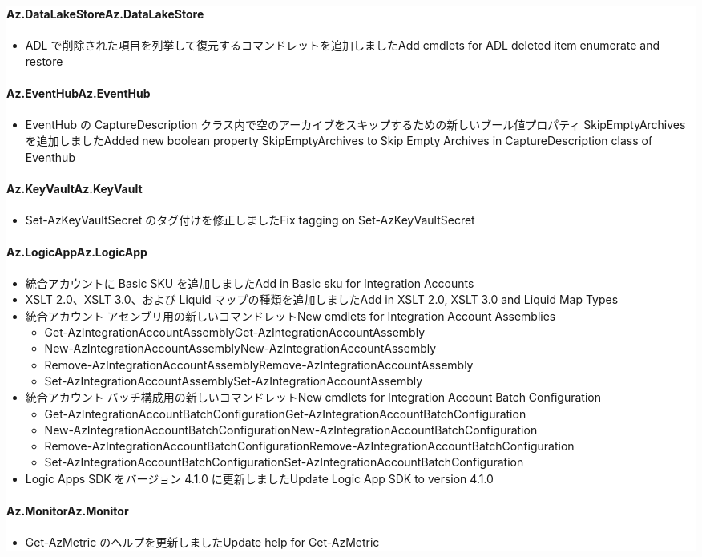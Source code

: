 #### <a name="azdatalakestore"></a><span data-ttu-id="6643d-150">Az.DataLakeStore</span><span class="sxs-lookup"><span data-stu-id="6643d-150">Az.DataLakeStore</span></span>
* <span data-ttu-id="6643d-151">ADL で削除された項目を列挙して復元するコマンドレットを追加しました</span><span class="sxs-lookup"><span data-stu-id="6643d-151">Add cmdlets for ADL deleted item enumerate and restore</span></span>

#### <a name="azeventhub"></a><span data-ttu-id="6643d-152">Az.EventHub</span><span class="sxs-lookup"><span data-stu-id="6643d-152">Az.EventHub</span></span>
* <span data-ttu-id="6643d-153">EventHub の CaptureDescription クラス内で空のアーカイブをスキップするための新しいブール値プロパティ SkipEmptyArchives を追加しました</span><span class="sxs-lookup"><span data-stu-id="6643d-153">Added new boolean property SkipEmptyArchives to Skip Empty Archives in CaptureDescription class of Eventhub</span></span> 

#### <a name="azkeyvault"></a><span data-ttu-id="6643d-154">Az.KeyVault</span><span class="sxs-lookup"><span data-stu-id="6643d-154">Az.KeyVault</span></span>
* <span data-ttu-id="6643d-155">Set-AzKeyVaultSecret のタグ付けを修正しました</span><span class="sxs-lookup"><span data-stu-id="6643d-155">Fix tagging on Set-AzKeyVaultSecret</span></span>

#### <a name="azlogicapp"></a><span data-ttu-id="6643d-156">Az.LogicApp</span><span class="sxs-lookup"><span data-stu-id="6643d-156">Az.LogicApp</span></span>
* <span data-ttu-id="6643d-157">統合アカウントに Basic SKU を追加しました</span><span class="sxs-lookup"><span data-stu-id="6643d-157">Add in Basic sku for Integration Accounts</span></span>
* <span data-ttu-id="6643d-158">XSLT 2.0、XSLT 3.0、および Liquid マップの種類を追加しました</span><span class="sxs-lookup"><span data-stu-id="6643d-158">Add in XSLT 2.0, XSLT 3.0 and Liquid Map Types</span></span>
* <span data-ttu-id="6643d-159">統合アカウント アセンブリ用の新しいコマンドレット</span><span class="sxs-lookup"><span data-stu-id="6643d-159">New cmdlets for Integration Account Assemblies</span></span>
    - <span data-ttu-id="6643d-160">Get-AzIntegrationAccountAssembly</span><span class="sxs-lookup"><span data-stu-id="6643d-160">Get-AzIntegrationAccountAssembly</span></span>
    - <span data-ttu-id="6643d-161">New-AzIntegrationAccountAssembly</span><span class="sxs-lookup"><span data-stu-id="6643d-161">New-AzIntegrationAccountAssembly</span></span>
    - <span data-ttu-id="6643d-162">Remove-AzIntegrationAccountAssembly</span><span class="sxs-lookup"><span data-stu-id="6643d-162">Remove-AzIntegrationAccountAssembly</span></span>
    - <span data-ttu-id="6643d-163">Set-AzIntegrationAccountAssembly</span><span class="sxs-lookup"><span data-stu-id="6643d-163">Set-AzIntegrationAccountAssembly</span></span>
* <span data-ttu-id="6643d-164">統合アカウント バッチ構成用の新しいコマンドレット</span><span class="sxs-lookup"><span data-stu-id="6643d-164">New cmdlets for Integration Account Batch Configuration</span></span>
    - <span data-ttu-id="6643d-165">Get-AzIntegrationAccountBatchConfiguration</span><span class="sxs-lookup"><span data-stu-id="6643d-165">Get-AzIntegrationAccountBatchConfiguration</span></span>
    - <span data-ttu-id="6643d-166">New-AzIntegrationAccountBatchConfiguration</span><span class="sxs-lookup"><span data-stu-id="6643d-166">New-AzIntegrationAccountBatchConfiguration</span></span>
    - <span data-ttu-id="6643d-167">Remove-AzIntegrationAccountBatchConfiguration</span><span class="sxs-lookup"><span data-stu-id="6643d-167">Remove-AzIntegrationAccountBatchConfiguration</span></span>
    - <span data-ttu-id="6643d-168">Set-AzIntegrationAccountBatchConfiguration</span><span class="sxs-lookup"><span data-stu-id="6643d-168">Set-AzIntegrationAccountBatchConfiguration</span></span>
* <span data-ttu-id="6643d-169">Logic Apps SDK をバージョン 4.1.0 に更新しました</span><span class="sxs-lookup"><span data-stu-id="6643d-169">Update Logic App SDK to version 4.1.0</span></span>

#### <a name="azmonitor"></a><span data-ttu-id="6643d-170">Az.Monitor</span><span class="sxs-lookup"><span data-stu-id="6643d-170">Az.Monitor</span></span>
* <span data-ttu-id="6643d-171">Get-AzMetric のヘルプを更新しました</span><span class="sxs-lookup"><span data-stu-id="6643d-171">Update help for Get-AzMetric</span></span>
